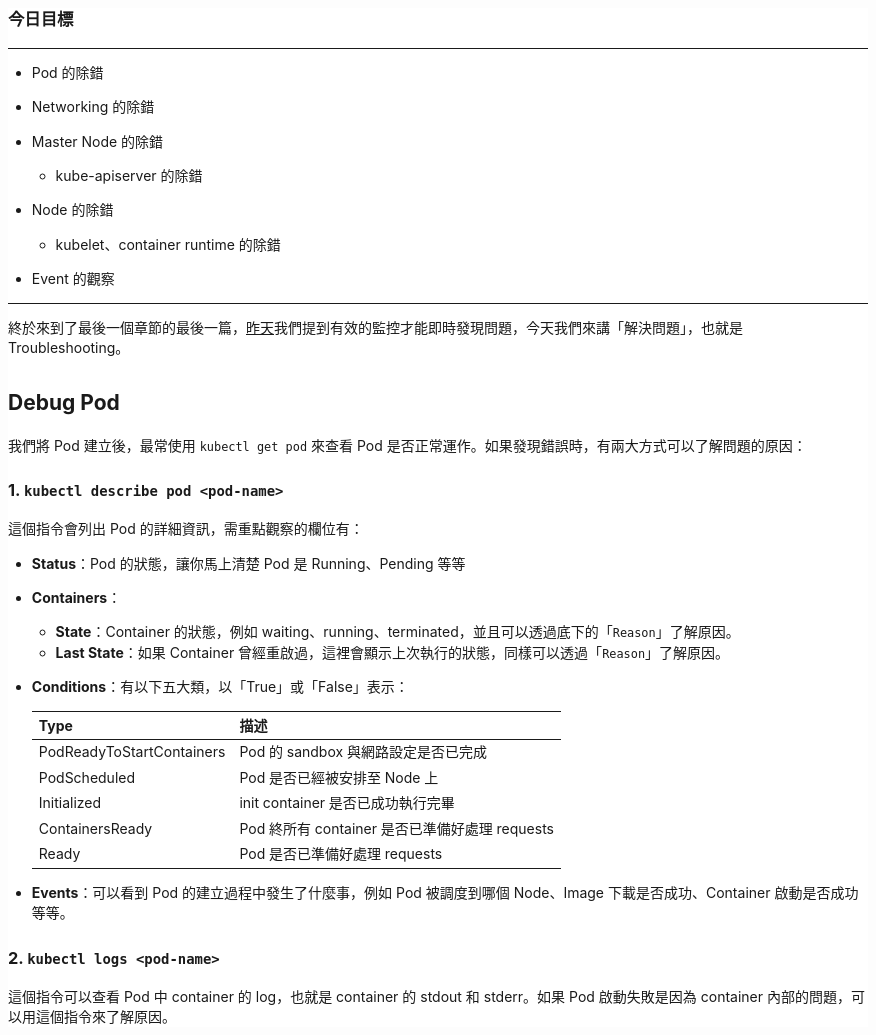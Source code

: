 ### 今日目標

---
* Pod 的除錯

* Networking 的除錯

* Master Node 的除錯

  * kube-apiserver 的除錯

* Node 的除錯

  * kubelet、container runtime 的除錯

* Event 的觀察

***
  
終於來到了最後一個章節的最後一篇，[昨天](https://ithelp.ithome.com.tw/articles/10352785)我們提到有效的監控才能即時發現問題，今天我們來講「解決問題」，也就是 Troubleshooting。


## Debug Pod

我們將 Pod 建立後，最常使用 `kubectl get pod` 來查看 Pod 是否正常運作。如果發現錯誤時，有兩大方式可以了解問題的原因：

### 1. **`kubectl describe pod <pod-name>`**

這個指令會列出 Pod 的詳細資訊，需重點觀察的欄位有：

* **Status**：Pod 的狀態，讓你馬上清楚 Pod 是 Running、Pending 等等

* **Containers**：
  * **State**：Container 的狀態，例如 waiting、running、terminated，並且可以透過底下的「`Reason`」了解原因。
  * **Last State**：如果 Container 曾經重啟過，這裡會顯示上次執行的狀態，同樣可以透過「`Reason`」了解原因。
  
* **Conditions**：有以下五大類，以「True」或「False」表示：

  | Type | 描述 |
  | --- | --- |
  | PodReadyToStartContainers | Pod 的 sandbox 與網路設定是否已完成 |
  | PodScheduled | Pod 是否已經被安排至 Node 上 |
  | Initialized | init container 是否已成功執行完畢 |
  | ContainersReady | Pod 終所有 container 是否已準備好處理 requests |
  | Ready | Pod 是否已準備好處理 requests |

* **Events**：可以看到 Pod 的建立過程中發生了什麼事，例如 Pod 被調度到哪個 Node、Image 下載是否成功、Container 啟動是否成功等等。


### 2. **`kubectl logs <pod-name>`**

這個指令可以查看 Pod 中 container 的 log，也就是 container 的 stdout 和 stderr。如果 Pod 啟動失敗是因為 container 內部的問題，可以用這個指令來了解原因。
